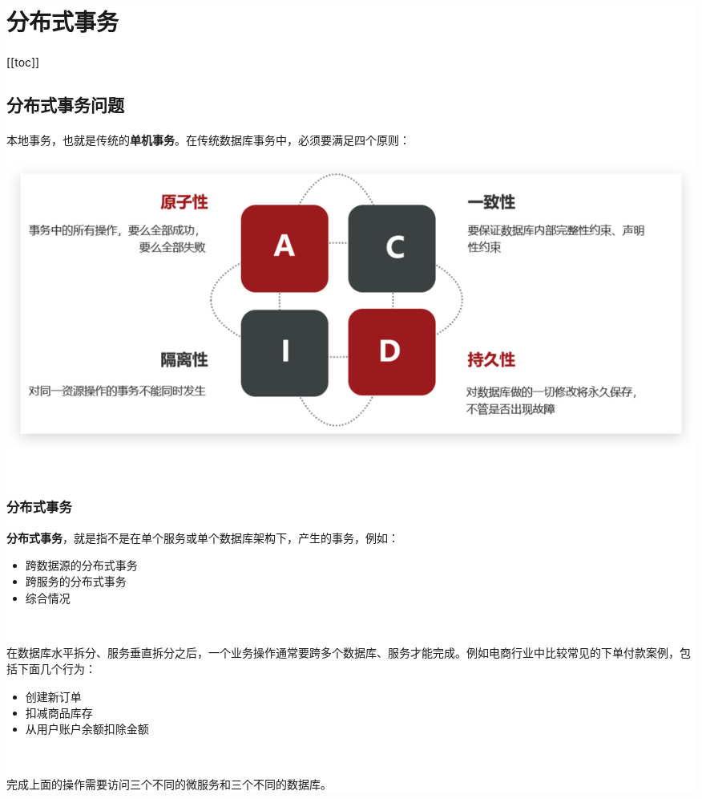 分布式事务
==========

[[toc]]



## 分布式事务问题

本地事务，也就是传统的**单机事务**。在传统数据库事务中，必须要满足四个原则：

![image-20240225214035863](assets/image-20240225214035863.png)

<br/>

### 分布式事务

**分布式事务**，就是指不是在单个服务或单个数据库架构下，产生的事务，例如：

- 跨数据源的分布式事务
- 跨服务的分布式事务
- 综合情况

<br/>

在数据库水平拆分、服务垂直拆分之后，一个业务操作通常要跨多个数据库、服务才能完成。例如电商行业中比较常见的下单付款案例，包括下面几个行为：

- 创建新订单
- 扣减商品库存
- 从用户账户余额扣除金额

<br/>

完成上面的操作需要访问三个不同的微服务和三个不同的数据库。
